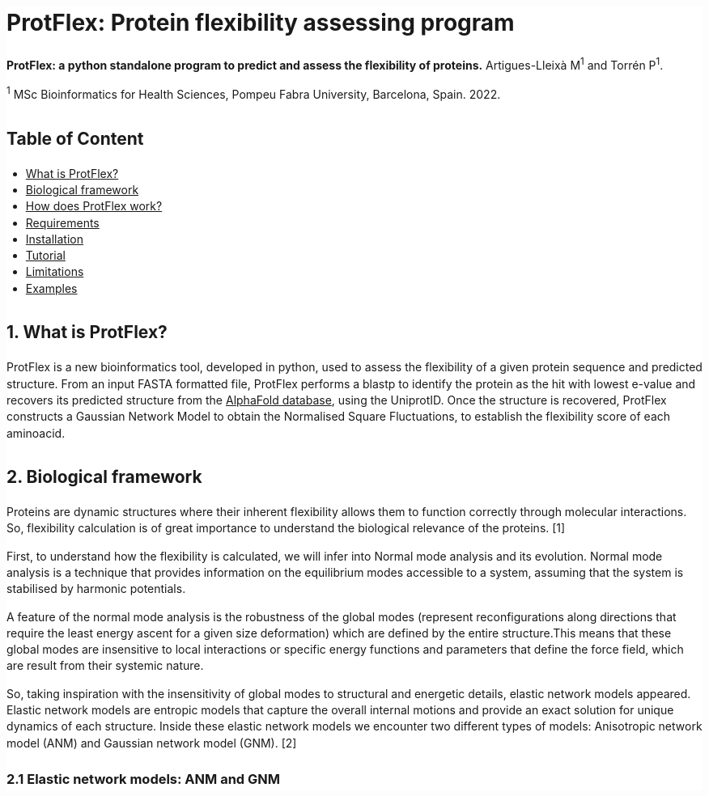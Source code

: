 # ProtFlex: Protein flexibility assessing program

**ProtFlex: a python standalone program to predict and assess the flexibility of proteins.**
Artigues-Lleixà M<sup>1</sup> and Torrén P<sup>1</sup>.

<sup>1</sup> MSc Bioinformatics for Health Sciences, Pompeu Fabra University, Barcelona, Spain. 2022.

## Table of Content
- [What is ProtFlex?](#1-what-is-protflex)
- [Biological framework](#2-biological-framework)
- [How does ProtFlex work?](#3-how-does-protflex-work)
- [Requirements](#4-requirements)
- [Installation](#5-installation)
- [Tutorial](#6-tutorial)
- [Limitations](#7-limitations)
- [Examples](#8-examples)


## 1. What is ProtFlex?
ProtFlex is a new bioinformatics tool, developed in python, used to assess the flexibility of a given protein sequence and predicted structure. From an input FASTA formatted file, ProtFlex performs a blastp to identify the protein as the hit with lowest e-value and recovers its predicted structure from the [AlphaFold database](https://alphafold.ebi.ac.uk/), using the UniprotID. Once the structure is recovered, ProtFlex constructs a Gaussian Network Model to obtain the Normalised Square Fluctuations, to establish the flexibility score of each aminoacid.



## 2. Biological framework
Proteins are dynamic structures where their inherent flexibility allows them to function correctly through molecular interactions. So, flexibility calculation is of great importance to understand the biological relevance of the proteins. [1]

First, to understand how the flexibility is calculated, we will infer into Normal mode analysis and its evolution. Normal mode analysis is a technique that provides information on the equilibrium modes accessible to a system, assuming that the system is stabilised by harmonic potentials.

A feature of the normal mode analysis is the robustness of the global modes (represent reconfigurations along directions that require the least energy ascent for a given size deformation) which are defined by the entire structure.This means that these global modes are insensitive to local interactions or specific energy functions and parameters that define the force field, which are result from their systemic nature.

So, taking inspiration with the insensitivity of global modes to structural and energetic details, elastic network models appeared. Elastic network models are entropic models that capture the overall internal motions and provide an exact solution for unique dynamics of each structure. Inside these elastic network models we encounter two different types of models: Anisotropic network model (ANM) and Gaussian network model (GNM). [2]


### 2.1 Elastic network models: ANM and GNM
